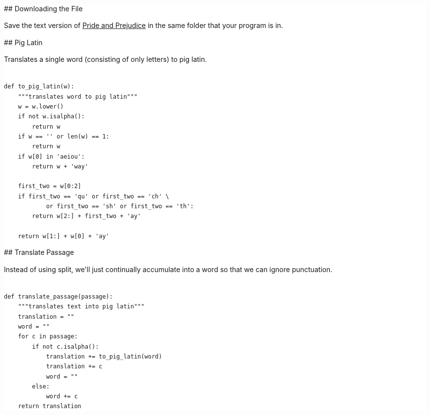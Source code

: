 </section>

<section markdown="block">
## Downloading the File

Save the text version of [Pride and Prejudice](http://www.gutenberg.org/cache/epub/1342/pg1342.txt) in the same folder that your program is in.

</section>

<section markdown="block">
## Pig Latin

Translates a single word (consisting of only letters) to pig latin.

<pre><code data-trim contenteditable>
def to_pig_latin(w):
    """translates word to pig latin"""
    w = w.lower()
    if not w.isalpha():
        return w
    if w == '' or len(w) == 1:
        return w
    if w[0] in 'aeiou':
        return w + 'way'

    first_two = w[0:2]
    if first_two == 'qu' or first_two == 'ch' \
            or first_two == 'sh' or first_two == 'th':
        return w[2:] + first_two + 'ay'

    return w[1:] + w[0] + 'ay'
</code></pre>
</section>

<section markdown="block">
## Translate Passage

Instead of using split, we'll just continually accumulate into a word so that we can ignore punctuation.

<pre><code data-trim contenteditable>
def translate_passage(passage):
    """translates text into pig latin"""
    translation = ""
    word = ""
    for c in passage:
        if not c.isalpha():
            translation += to_pig_latin(word)
            translation += c
            word = ""
        else:
            word += c
    return translation
</code></pre>
</section>
